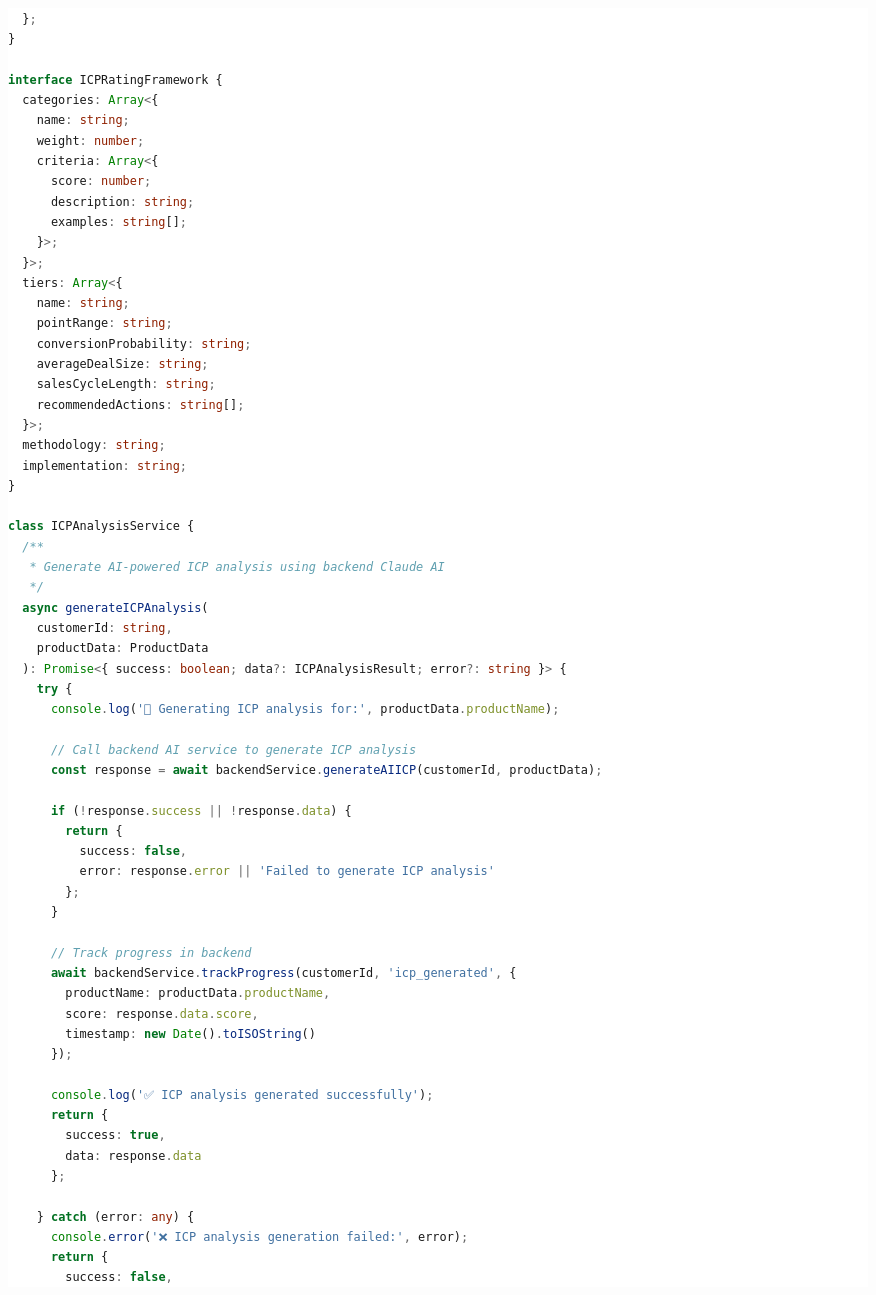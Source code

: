 ```typescript
  };
}

interface ICPRatingFramework {
  categories: Array<{
    name: string;
    weight: number;
    criteria: Array<{
      score: number;
      description: string;
      examples: string[];
    }>;
  }>;
  tiers: Array<{
    name: string;
    pointRange: string;
    conversionProbability: string;
    averageDealSize: string;
    salesCycleLength: string;
    recommendedActions: string[];
  }>;
  methodology: string;
  implementation: string;
}

class ICPAnalysisService {
  /**
   * Generate AI-powered ICP analysis using backend Claude AI
   */
  async generateICPAnalysis(
    customerId: string,
    productData: ProductData
  ): Promise<{ success: boolean; data?: ICPAnalysisResult; error?: string }> {
    try {
      console.log('🧠 Generating ICP analysis for:', productData.productName);

      // Call backend AI service to generate ICP analysis
      const response = await backendService.generateAIICP(customerId, productData);

      if (!response.success || !response.data) {
        return {
          success: false,
          error: response.error || 'Failed to generate ICP analysis'
        };
      }

      // Track progress in backend
      await backendService.trackProgress(customerId, 'icp_generated', {
        productName: productData.productName,
        score: response.data.score,
        timestamp: new Date().toISOString()
      });

      console.log('✅ ICP analysis generated successfully');
      return {
        success: true,
        data: response.data
      };

    } catch (error: any) {
      console.error('❌ ICP analysis generation failed:', error);
      return {
        success: false,
```